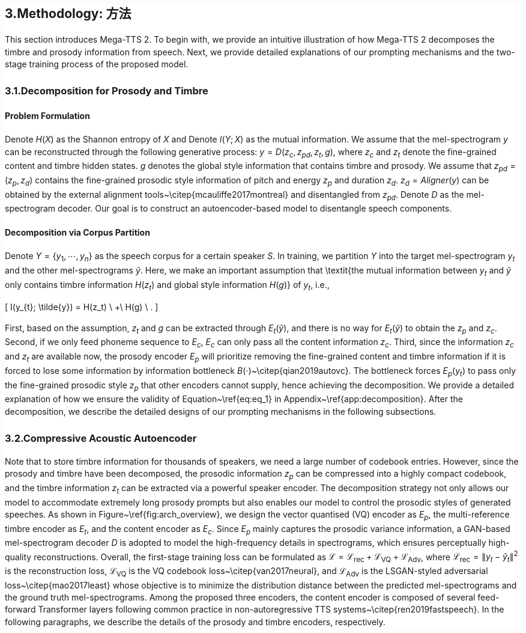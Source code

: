 ## 3.Methodology: 方法

This section introduces Mega-TTS 2. To begin with, we provide an intuitive illustration of how Mega-TTS 2 decomposes the timbre and prosody information from speech. Next, we provide detailed explanations of our prompting mechanisms and the two-stage training process of the proposed model.

### 3.1.Decomposition for Prosody and Timbre

#### Problem Formulation

Denote $H(X)$ as the Shannon entropy of $X$ and Denote $I(Y; X)$ as the mutual information. We assume that the mel-spectrogram $y$ can be reconstructed through the following generative process: $y=D(z_{c},z_{pd},z_{t}, g)$, where $z_{c}$ and $z_t$ denote the fine-grained content and timbre hidden states. $g$ denotes the global style information that contains timbre and prosody. We assume that $z_{pd}=(z_{p}, z_{d})$ contains the fine-grained prosodic style information of pitch and energy $z_{p}$ and duration $z_{d}$. $z_{d}=Aligner(y)$ can be obtained by the external alignment tools~\citep{mcauliffe2017montreal} and disentangled from $z_{pd}$. Denote $D$ as the mel-spectrogram decoder. Our goal is to construct an autoencoder-based model to disentangle speech components.

#### Decomposition via Corpus Partition

Denote $Y=\{y_{1}, \cdots, y_{n}\}$ as the speech corpus for a certain speaker $S$. In training, we partition $Y$ into the target mel-spectrogram $y_t$ and the other mel-spectrograms $\tilde{y}$. Here, we make an important assumption that \textit{the mutual information between $y_{t}$ and $\tilde{y}$ only contains timbre information $H(z_t)$ and global style information $H(g)$} of $y_{t}$, i.e.,

\[
    I(y_{t}; \tilde{y}) = H(z_t) \ +\  H(g) \ .
\]

First, based on the assumption, $z_t$ and $g$ can be extracted through $E_{t}(\tilde{y})$, and there is no way for $E_{t}(\tilde{y})$ to obtain the $z_p$ and $z_c$. Second, if we only feed phoneme sequence to $E_c$, $E_c$ can only pass all the content information $z_c$. Third, since the information $z_{c}$ and $z_{t}$ are available now, the prosody encoder $E_{p}$ will prioritize removing the fine-grained content and timbre information if it is forced to lose some information by information bottleneck $B(\cdot)$~\citep{qian2019autovc}. The bottleneck forces $E_{p}(y_t)$ to pass only the fine-grained prosodic style $z_{p}$ that other encoders cannot supply, hence achieving the decomposition. We provide a detailed explanation of how we ensure the validity of Equation~\ref{eq:eq_1} in Appendix~\ref{app:decomposition}. After the decomposition, we describe the detailed designs of our prompting mechanisms in the following subsections.

### 3.2.Compressive Acoustic Autoencoder

Note that to store timbre information for thousands of speakers, we need a large number of codebook entries. However, since the prosody and timbre have been decomposed, the prosodic information $z_{p}$ can be compressed into a highly compact codebook, and the timbre information $z_{t}$ can be extracted via a powerful speaker encoder. The decomposition strategy not only allows our model to accommodate extremely long prosody prompts but also enables our model to control the prosodic styles of generated speeches. As shown in Figure~\ref{fig:arch_overview}, we design the vector quantised (VQ) encoder as $E_{p}$, the multi-reference timbre encoder as $E_{t}$, and the content encoder as $E_{c}$. Since $E_p$ mainly captures the prosodic variance information, a GAN-based mel-spectrogram decoder $D$ is adopted to model the high-frequency details in spectrograms, which ensures perceptually high-quality reconstructions. Overall, the first-stage training loss can be formulated as $\mathcal{L} = \mathcal{L}_{\mathrm{rec}} + \mathcal{L}_{\mathrm{VQ}} + \mathcal{L}_{\mathrm{Adv}}$, where $\mathcal{L}_{\mathrm{rec}}=\|y_{t}-\hat{y}_{t}\|^2$ is the reconstruction loss, $\mathcal{L}_{\mathrm{VQ}}$ is the VQ codebook loss~\citep{van2017neural}, and $\mathcal{L}_{\mathrm{Adv}}$ is the LSGAN-styled adversarial loss~\citep{mao2017least} whose objective is to minimize the distribution distance between the predicted mel-spectrograms and the ground truth mel-spectrograms. Among the proposed three encoders, the content encoder is composed of several feed-forward Transformer layers following common practice in non-autoregressive TTS systems~\citep{ren2019fastspeech}. In the following paragraphs, we describe the details of the prosody and timbre encoders, respectively. 
